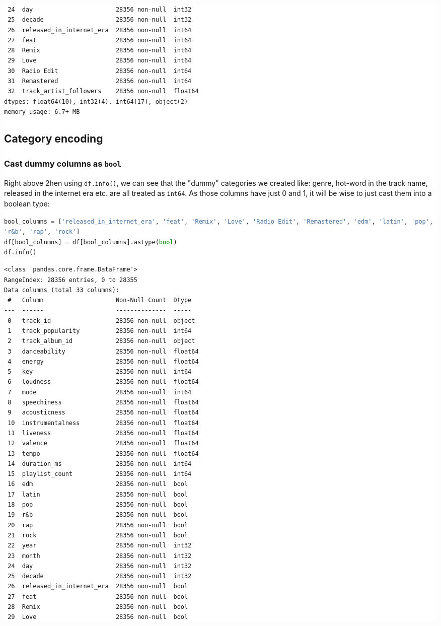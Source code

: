     24  day                       28356 non-null  int32  
     25  decade                    28356 non-null  int32  
     26  released_in_internet_era  28356 non-null  int64  
     27  feat                      28356 non-null  int64  
     28  Remix                     28356 non-null  int64  
     29  Love                      28356 non-null  int64  
     30  Radio Edit                28356 non-null  int64  
     31  Remastered                28356 non-null  int64  
     32  track_artist_followers    28356 non-null  float64
    dtypes: float64(10), int32(4), int64(17), object(2)
    memory usage: 6.7+ MB


## Category encoding

### Cast dummy columns as `bool`

Right above 2hen using `df.info()`, we can see that the "dummy" categories we created like: genre, hot-word in the track name, released in the internet era etc. are all treated as `int64`. As those columns have just 0 and 1, it will be wise to just cast them into a boolean type:


```python
bool_columns = ['released_in_internet_era', 'feat', 'Remix', 'Love', 'Radio Edit', 'Remastered', 'edm', 'latin', 'pop', 'r&b', 'rap', 'rock']
df[bool_columns] = df[bool_columns].astype(bool)
df.info()
```

    <class 'pandas.core.frame.DataFrame'>
    RangeIndex: 28356 entries, 0 to 28355
    Data columns (total 33 columns):
     #   Column                    Non-Null Count  Dtype  
    ---  ------                    --------------  -----  
     0   track_id                  28356 non-null  object 
     1   track_popularity          28356 non-null  int64  
     2   track_album_id            28356 non-null  object 
     3   danceability              28356 non-null  float64
     4   energy                    28356 non-null  float64
     5   key                       28356 non-null  int64  
     6   loudness                  28356 non-null  float64
     7   mode                      28356 non-null  int64  
     8   speechiness               28356 non-null  float64
     9   acousticness              28356 non-null  float64
     10  instrumentalness          28356 non-null  float64
     11  liveness                  28356 non-null  float64
     12  valence                   28356 non-null  float64
     13  tempo                     28356 non-null  float64
     14  duration_ms               28356 non-null  int64  
     15  playlist_count            28356 non-null  int64  
     16  edm                       28356 non-null  bool   
     17  latin                     28356 non-null  bool   
     18  pop                       28356 non-null  bool   
     19  r&b                       28356 non-null  bool   
     20  rap                       28356 non-null  bool   
     21  rock                      28356 non-null  bool   
     22  year                      28356 non-null  int32  
     23  month                     28356 non-null  int32  
     24  day                       28356 non-null  int32  
     25  decade                    28356 non-null  int32  
     26  released_in_internet_era  28356 non-null  bool   
     27  feat                      28356 non-null  bool   
     28  Remix                     28356 non-null  bool   
     29  Love                      28356 non-null  bool   